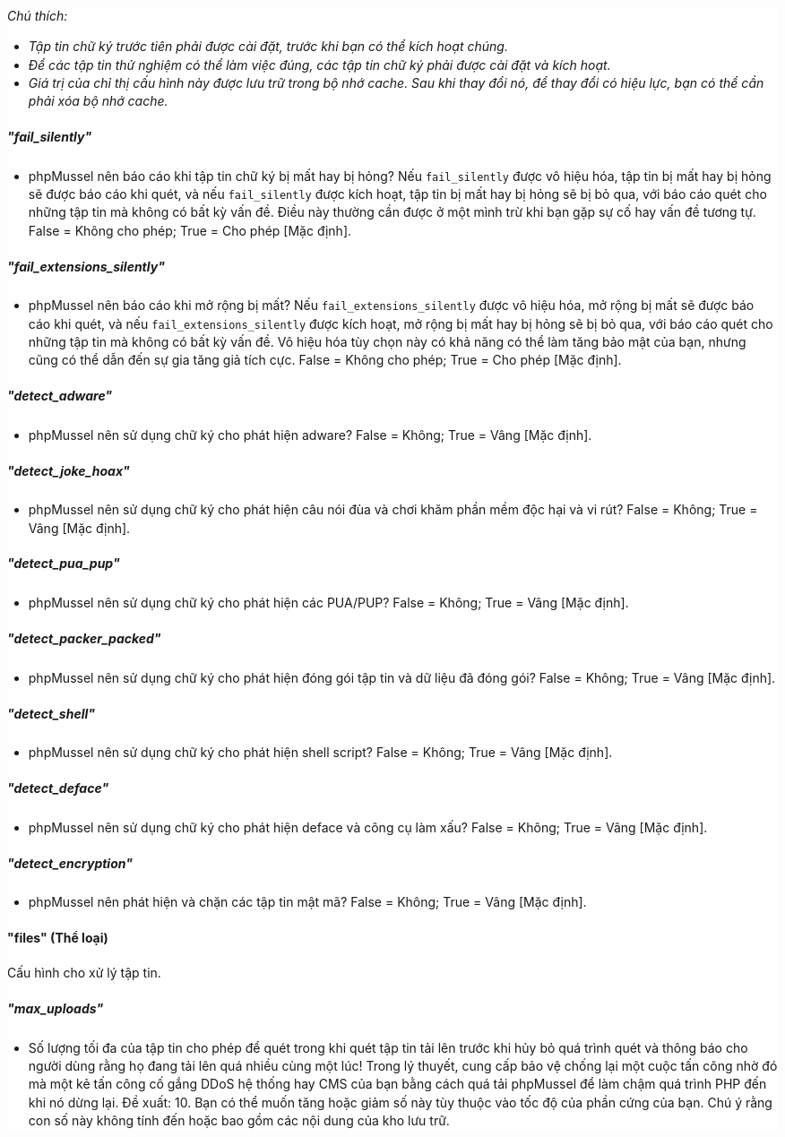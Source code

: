 *Chú thích:*
- *Tập tin chữ ký trước tiên phải được cài đặt, trước khi bạn có thể kích hoạt chúng.*
- *Để các tập tin thử nghiệm có thể làm việc đúng, các tập tin chữ ký phải được cài đặt và kích hoạt.*
- *Giá trị của chỉ thị cấu hình này được lưu trữ trong bộ nhớ cache. Sau khi thay đổi nó, để thay đổi có hiệu lực, bạn có thể cần phải xóa bộ nhớ cache.*

##### "fail_silently"
- phpMussel nên báo cáo khi tập tin chữ ký bị mất hay bị hỏng? Nếu `fail_silently` được vô hiệu hóa, tập tin bị mất hay bị hỏng sẽ được báo cáo khi quét, và nếu `fail_silently` được kích hoạt, tập tin bị mất hay bị hỏng sẽ bị bỏ qua, với báo cáo quét cho những tập tin mà không có bất kỳ vấn đề. Điều này thường cần được ở một mình trừ khi bạn gặp sự cố hay vấn đề tương tự. False = Không cho phép; True = Cho phép [Mặc định].

##### "fail_extensions_silently"
- phpMussel nên báo cáo khi mở rộng bị mất? Nếu `fail_extensions_silently` được vô hiệu hóa, mở rộng bị mất sẽ được báo cáo khi quét, và nếu `fail_extensions_silently` được kích hoạt, mở rộng bị mất hay bị hỏng sẽ bị bỏ qua, với báo cáo quét cho những tập tin mà không có bất kỳ vấn đề. Vô hiệu hóa tùy chọn này có khả năng có thể làm tăng bảo mật của bạn, nhưng cũng có thể dẫn đến sự gia tăng giả tích cực. False = Không cho phép; True = Cho phép [Mặc định].

##### "detect_adware"
- phpMussel nên sử dụng chữ ký cho phát hiện adware? False = Không; True = Vâng [Mặc định].

##### "detect_joke_hoax"
- phpMussel nên sử dụng chữ ký cho phát hiện câu nói đùa và chơi khăm phần mềm độc hại và vi rút? False = Không; True = Vâng [Mặc định].

##### "detect_pua_pup"
- phpMussel nên sử dụng chữ ký cho phát hiện các PUA/PUP? False = Không; True = Vâng [Mặc định].

##### "detect_packer_packed"
- phpMussel nên sử dụng chữ ký cho phát hiện đóng gói tập tin và dữ liệu đã đóng gói? False = Không; True = Vâng [Mặc định].

##### "detect_shell"
- phpMussel nên sử dụng chữ ký cho phát hiện shell script? False = Không; True = Vâng [Mặc định].

##### "detect_deface"
- phpMussel nên sử dụng chữ ký cho phát hiện deface và công cụ làm xấu? False = Không; True = Vâng [Mặc định].

##### "detect_encryption"
- phpMussel nên phát hiện và chặn các tập tin mật mã? False = Không; True = Vâng [Mặc định].

#### "files" (Thể loại)
Cấu hình cho xử lý tập tin.

##### "max_uploads"
- Số lượng tối đa của tập tin cho phép để quét trong khi quét tập tin tải lên trước khi hủy bỏ quá trình quét và thông báo cho người dùng rằng họ đang tải lên quá nhiều cùng một lúc! Trong lý thuyết, cung cấp bảo vệ chống lại một cuộc tấn công nhờ đó mà một kẻ tấn công cố gắng DDoS hệ thống hay CMS của bạn bằng cách quá tải phpMussel để làm chậm quá trình PHP đến khi nó dừng lại. Đề xuất: 10. Bạn có thể muốn tăng hoặc giảm số này tùy thuộc vào tốc độ của phần cứng của bạn. Chú ý rằng con số này không tính đến hoặc bao gồm các nội dung của kho lưu trữ.
